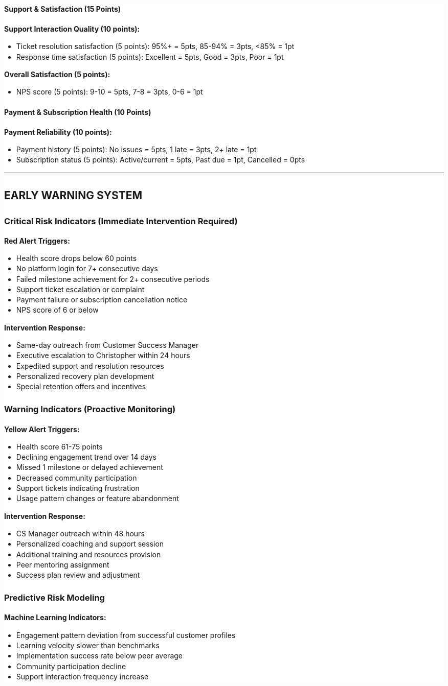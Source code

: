 #### Support & Satisfaction (15 Points)
**Support Interaction Quality (10 points):**
- Ticket resolution satisfaction (5 points): 95%+ = 5pts, 85-94% = 3pts, <85% = 1pt
- Response time satisfaction (5 points): Excellent = 5pts, Good = 3pts, Poor = 1pt

**Overall Satisfaction (5 points):**
- NPS score (5 points): 9-10 = 5pts, 7-8 = 3pts, 0-6 = 1pt

#### Payment & Subscription Health (10 Points)
**Payment Reliability (10 points):**
- Payment history (5 points): No issues = 5pts, 1 late = 3pts, 2+ late = 1pt
- Subscription status (5 points): Active/current = 5pts, Past due = 1pt, Cancelled = 0pts

---

## EARLY WARNING SYSTEM

### Critical Risk Indicators (Immediate Intervention Required)
**Red Alert Triggers:**
- Health score drops below 60 points
- No platform login for 7+ consecutive days
- Failed milestone achievement for 2+ consecutive periods
- Support ticket escalation or complaint
- Payment failure or subscription cancellation notice
- NPS score of 6 or below

**Intervention Response:**
- Same-day outreach from Customer Success Manager
- Executive escalation to Christopher within 24 hours
- Expedited support and resolution resources
- Personalized recovery plan development
- Special retention offers and incentives

### Warning Indicators (Proactive Monitoring)
**Yellow Alert Triggers:**
- Health score 61-75 points
- Declining engagement trend over 14 days
- Missed 1 milestone or delayed achievement
- Decreased community participation
- Support tickets indicating frustration
- Usage pattern changes or feature abandonment

**Intervention Response:**
- CS Manager outreach within 48 hours
- Personalized coaching and support session
- Additional training and resources provision
- Peer mentoring assignment
- Success plan review and adjustment

### Predictive Risk Modeling
**Machine Learning Indicators:**
- Engagement pattern deviation from successful customer profiles
- Learning velocity slower than benchmarks
- Implementation success rate below peer average
- Community participation decline
- Support interaction frequency increase

